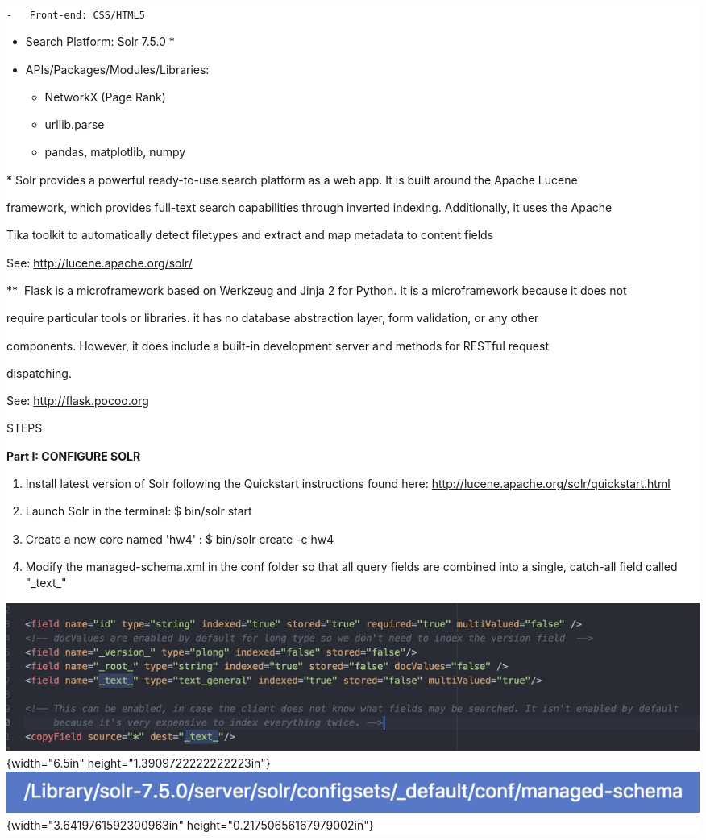     -   Front-end: CSS/HTML5

-   Search Platform: Solr 7.5.0 \*

-   APIs/Packages/Modules/Libraries:

    -   NetworkX (Page Rank)

    -   urllib.parse

    -   pandas, matplotlib, numpy

\* Solr provides a powerful ready-to-use search platform as a web app.
It is built around the Apache Lucene

framework, which provides full-text search capabilities through inverted
indexing. Additionally, it uses the Apache

Tika toolkit to automatically detect filetypes and extract and map
metadata to content fields

See: <http://lucene.apache.org/solr/>

\*\*  Flask is a microframework based on Werkzeug and Jinja 2 for
Python. It is a microframework because it does not

require particular tools or libraries. it has no database abstraction
layer, form validation, or any other

components. However, it does include a built-in development server and
methods for RESTful request

dispatching.

See: <http://flask.pocoo.org>

STEPS

**Part I: CONFIGURE SOLR**

1.  Install latest version of Solr following the Quickstart instructions
    found here: <http://lucene.apache.org/solr/quickstart.html>

2.  Launch Solr in the terminal: \$ bin/solr start

3.  Create a new core named \'hw4\' : \$ bin/solr create -c hw4

4.  Modify the managed-schema.xml in the conf folder so that all query
    fields are combined into a single, catch-all field called
    \"\_text\_\"

![](media/image2.png){width="6.5in"
height="1.3909722222222223in"}![](media/image3.png){width="3.6419761592300963in"
height="0.21750656167979002in"}
